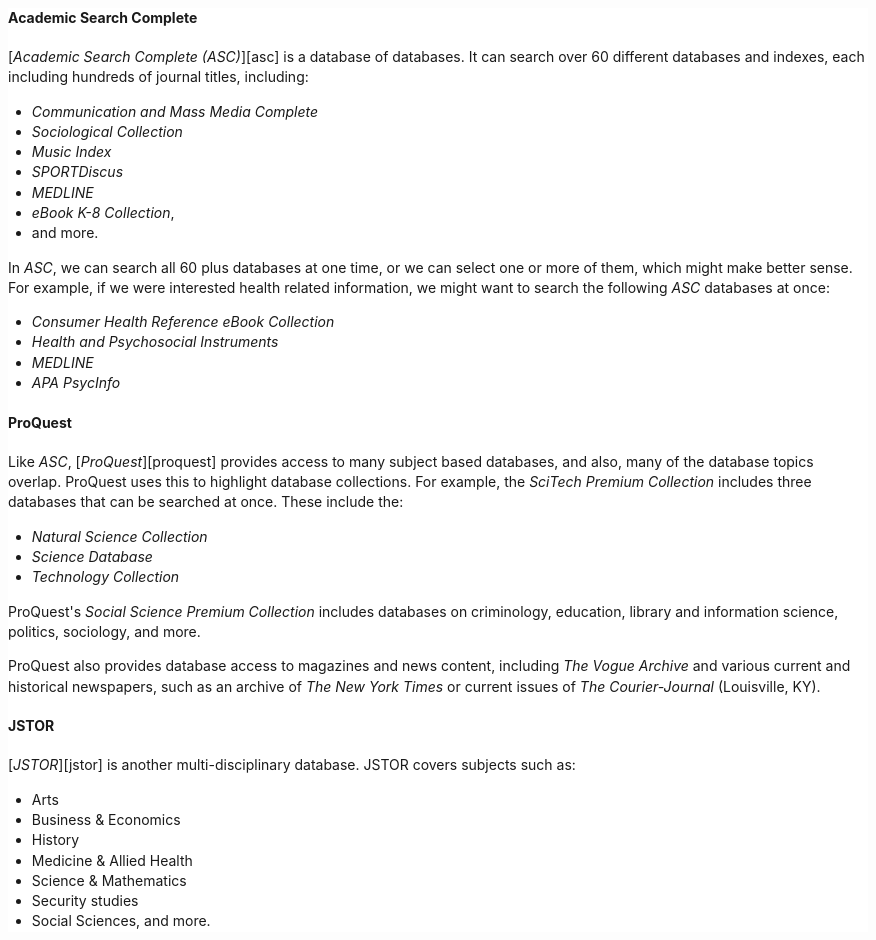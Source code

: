 #### Academic Search Complete

[*Academic Search Complete (ASC)*][asc] is a database of databases.
It can search over 60 different databases and indexes,
each including hundreds of journal titles, including:

- *Communication and Mass Media Complete*
- *Sociological Collection*
- *Music Index*
- *SPORTDiscus*
- *MEDLINE*
- *eBook K-8 Collection*,
- and more.

In *ASC*, we can search all 60 plus databases at one time,
or we can select one or more of them,
which might make better sense.
For example, if we were interested health related information,
we might want to search the following *ASC* databases at once:

- *Consumer Health Reference eBook Collection*
- *Health and Psychosocial Instruments*
- *MEDLINE*
- *APA PsycInfo*

#### ProQuest

Like *ASC*, [*ProQuest*][proquest] provides access
to many subject based databases, and also,
many of the database topics overlap.
ProQuest uses this to highlight database collections.
For example, the *SciTech Premium Collection* includes
three databases that can be searched at once.
These include the:

- *Natural Science Collection*
- *Science Database*
- *Technology Collection*

ProQuest's *Social Science Premium Collection* includes databases on
criminology, education, library and information science, politics, sociology,
and more.

ProQuest also provides database access to magazines and news content,
including *The Vogue Archive* and various current and historical newspapers,
such as an archive of *The New York Times* or
current issues of *The Courier-Journal* (Louisville, KY).

#### JSTOR

[*JSTOR*][jstor] is another multi-disciplinary database. JSTOR covers subjects
such as:

- Arts
- Business & Economics
- History
- Medicine & Allied Health
- Science & Mathematics
- Security studies
- Social Sciences, and more.
